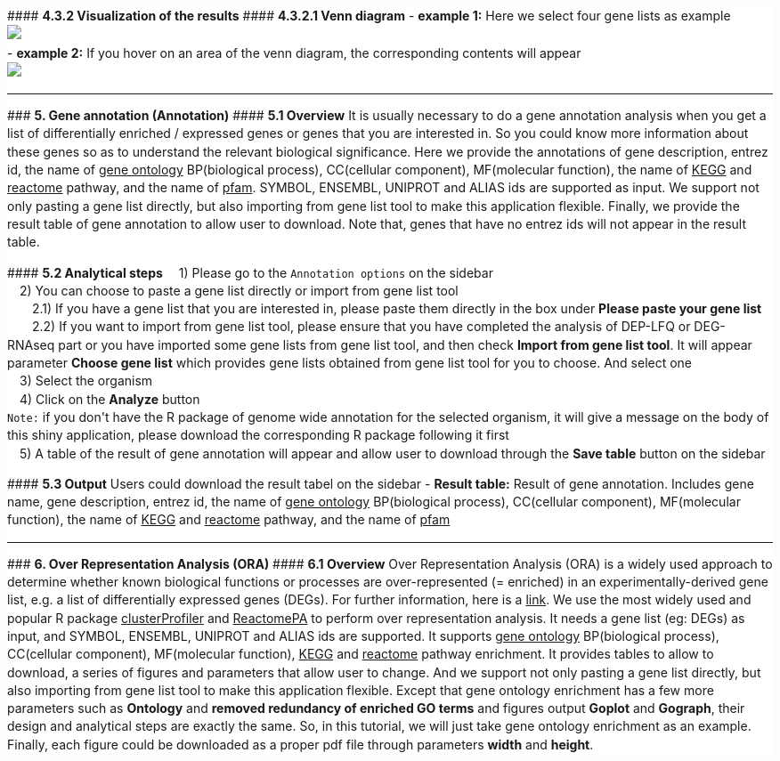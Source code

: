<a name="output_genelist_tool_result_plot"></a> \#\#\#\# **4.3.2 Visualization of the results** <a name="output_genelist_tool_result_plot_venn"></a> \#\#\#\# **4.3.2.1 Venn diagram** - **example 1:** Here we select four gene lists as example </br> <img src="genelist_tool_example1.png" style="margin-left:0px;" width="40%"/> </br> - **example 2:** If you hover on an area of the venn diagram, the corresponding contents will appear </br> <img src="genelist_tool_example2.png" style="margin-left:0px;" width="40%"/> </br>

<hr>

<a name="annotation"></a> \#\#\# **5. Gene annotation (Annotation)** <a name="overview_annotation"></a> \#\#\#\# **5.1 Overview** It is usually necessary to do a gene annotation analysis when you get a list of differentially enriched / expressed genes or genes that you are interested in. So you could know more information about these genes so as to understand the relevant biological significance. Here we provide the annotations of gene description, entrez id, the name of [gene ontology](http://geneontology.org/) BP(biological process), CC(cellular component), MF(molecular function), the name of [KEGG](https://www.genome.jp/kegg/) and [reactome](https://reactome.org/) pathway, and the name of [pfam](http://pfam.xfam.org/). SYMBOL, ENSEMBL, UNIPROT and ALIAS ids are supported as input. We support not only pasting a gene list directly, but also importing from gene list tool to make this application flexible. Finally, we provide the result table of gene annotation to allow user to download. Note that, genes that have no entrez ids will not appear in the result table.

<a name="analytical_steps_annotation"></a> \#\#\#\# **5.2 Analytical steps**  1) Please go to the `Annotation options` on the sidebar </br>  2) You can choose to paste a gene list directly or import from gene list tool </br>   2.1) If you have a gene list that you are interested in, please paste them directly in the box under **Please paste your gene list** </br>   2.2) If you want to import from gene list tool, please ensure that you have completed the analysis of DEP-LFQ or DEG-RNAseq part or you have imported some gene lists from gene list tool, and then check **Import from gene list tool**. It will appear parameter **Choose gene list** which provides gene lists obtained from gene list tool for you to choose. And select one </br>  3) Select the organism </br>  4) Click on the **Analyze** button </br> `Note:` if you don't have the R package of genome wide annotation for the selected organism, it will give a message on the body of this shiny application, please download the corresponding R package following it first </br>  5) A table of the result of gene annotation will appear and allow user to download through the **Save table** button on the sidebar

<a name="output_annotation"></a> \#\#\#\# **5.3 Output** Users could download the result tabel on the sidebar - **Result table:** Result of gene annotation. Includes gene name, gene description, entrez id, the name of [gene ontology](http://geneontology.org/) BP(biological process), CC(cellular component), MF(molecular function), the name of [KEGG](https://www.genome.jp/kegg/) and [reactome](https://reactome.org/) pathway, and the name of [pfam](http://pfam.xfam.org/)

<hr>

<a name="ORA_header"></a> \#\#\# **6. Over Representation Analysis (ORA)** <a name="overview_ORA"></a> \#\#\#\# **6.1 Overview** Over Representation Analysis (ORA) is a widely used approach to determine whether known biological functions or processes are over-represented (= enriched) in an experimentally-derived gene list, e.g. a list of differentially expressed genes (DEGs). For further information, here is a [link](http://yulab-smu.top/clusterProfiler-book/chapter2.html#over-representation-analysis). We use the most widely used and popular R package [clusterProfiler](https://www.bioconductor.org/packages/release/bioc/html/clusterProfiler.html) and [ReactomePA](https://bioconductor.org/packages/release/bioc/html/ReactomePA.html) to perform over representation analysis. It needs a gene list (eg: DEGs) as input, and SYMBOL, ENSEMBL, UNIPROT and ALIAS ids are supported. It supports [gene ontology](http://geneontology.org/) BP(biological process), CC(cellular component), MF(molecular function), [KEGG](https://www.genome.jp/kegg/) and [reactome](https://reactome.org/) pathway enrichment. It provides tables to allow to download, a series of figures and parameters that allow user to change. And we support not only pasting a gene list directly, but also importing from gene list tool to make this application flexible. Except that gene ontology enrichment has a few more parameters such as **Ontology** and **removed redundancy of enriched GO terms** and figures output **Goplot** and **Gograph**, their design and analytical steps are exactly the same. So, in this tutorial, we will just take gene ontology enrichment as an example. Finally, each figure could be downloaded as a proper pdf file through parameters **width** and **height**.
